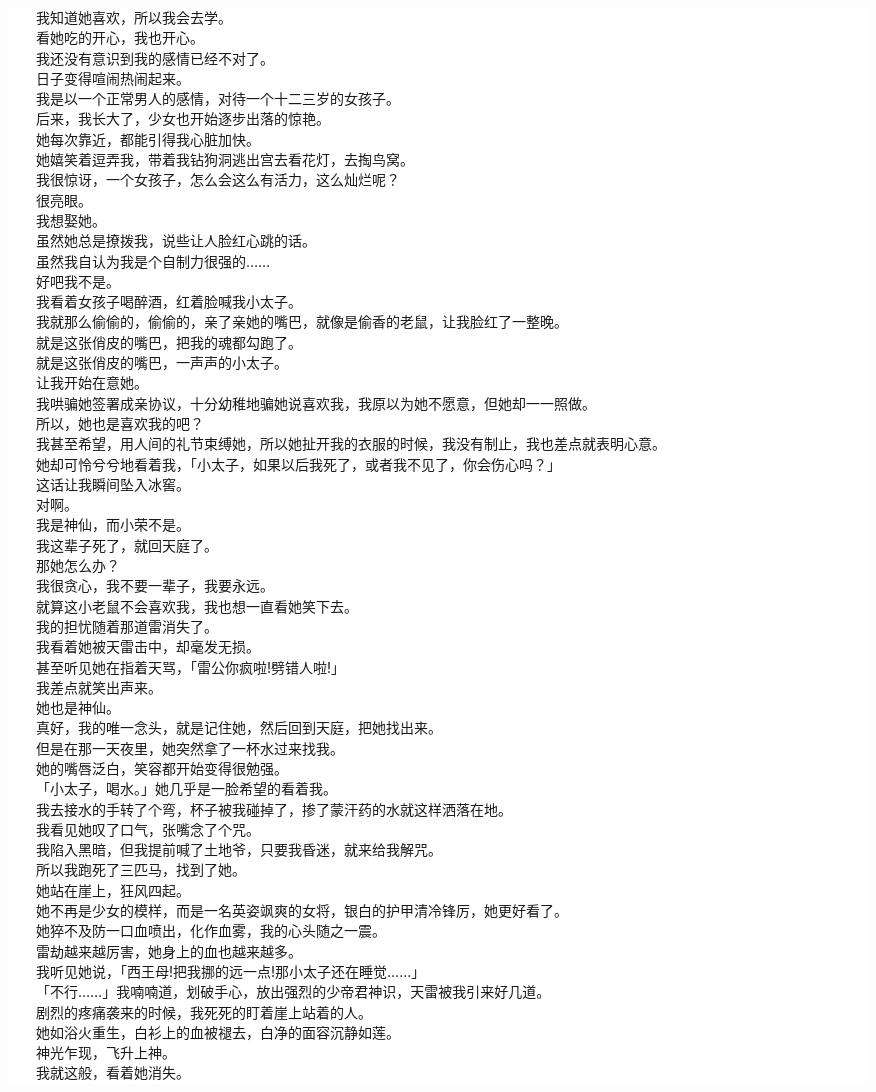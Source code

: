 &emsp;&emsp;我知道她喜欢，所以我会去学。  
&emsp;&emsp;看她吃的开心，我也开心。  
&emsp;&emsp;我还没有意识到我的感情已经不对了。  
&emsp;&emsp;日子变得喧闹热闹起来。  
&emsp;&emsp;我是以一个正常男人的感情，对待一个十二三岁的女孩子。  
&emsp;&emsp;后来，我长大了，少女也开始逐步出落的惊艳。  
&emsp;&emsp;她每次靠近，都能引得我心脏加快。  
&emsp;&emsp;她嬉笑着逗弄我，带着我钻狗洞逃出宫去看花灯，去掏鸟窝。  
&emsp;&emsp;我很惊讶，一个女孩子，怎么会这么有活力，这么灿烂呢？  
&emsp;&emsp;很亮眼。  
&emsp;&emsp;我想娶她。  
&emsp;&emsp;虽然她总是撩拨我，说些让人脸红心跳的话。  
&emsp;&emsp;虽然我自认为我是个自制力很强的……  
&emsp;&emsp;好吧我不是。  
&emsp;&emsp;我看着女孩子喝醉酒，红着脸喊我小太子。  
&emsp;&emsp;我就那么偷偷的，偷偷的，亲了亲她的嘴巴，就像是偷香的老鼠，让我脸红了一整晚。  
&emsp;&emsp;就是这张俏皮的嘴巴，把我的魂都勾跑了。  
&emsp;&emsp;就是这张俏皮的嘴巴，一声声的小太子。  
&emsp;&emsp;让我开始在意她。  
&emsp;&emsp;我哄骗她签署成亲协议，十分幼稚地骗她说喜欢我，我原以为她不愿意，但她却一一照做。  
&emsp;&emsp;所以，她也是喜欢我的吧？  
&emsp;&emsp;我甚至希望，用人间的礼节束缚她，所以她扯开我的衣服的时候，我没有制止，我也差点就表明心意。  
&emsp;&emsp;她却可怜兮兮地看着我，「小太子，如果以后我死了，或者我不见了，你会伤心吗？」  
&emsp;&emsp;这话让我瞬间坠入冰窖。  
&emsp;&emsp;对啊。  
&emsp;&emsp;我是神仙，而小荣不是。  
&emsp;&emsp;我这辈子死了，就回天庭了。  
&emsp;&emsp;那她怎么办？  
&emsp;&emsp;我很贪心，我不要一辈子，我要永远。  
&emsp;&emsp;就算这小老鼠不会喜欢我，我也想一直看她笑下去。  
&emsp;&emsp;我的担忧随着那道雷消失了。  
&emsp;&emsp;我看着她被天雷击中，却毫发无损。  
&emsp;&emsp;甚至听见她在指着天骂，「雷公你疯啦!劈错人啦!」  
&emsp;&emsp;我差点就笑出声来。  
&emsp;&emsp;她也是神仙。  
&emsp;&emsp;真好，我的唯一念头，就是记住她，然后回到天庭，把她找出来。  
&emsp;&emsp;但是在那一天夜里，她突然拿了一杯水过来找我。  
&emsp;&emsp;她的嘴唇泛白，笑容都开始变得很勉强。  
&emsp;&emsp;「小太子，喝水。」她几乎是一脸希望的看着我。  
&emsp;&emsp;我去接水的手转了个弯，杯子被我碰掉了，掺了蒙汗药的水就这样洒落在地。  
&emsp;&emsp;我看见她叹了口气，张嘴念了个咒。  
&emsp;&emsp;我陷入黑暗，但我提前喊了土地爷，只要我昏迷，就来给我解咒。  
&emsp;&emsp;所以我跑死了三匹马，找到了她。  
&emsp;&emsp;她站在崖上，狂风四起。  
&emsp;&emsp;她不再是少女的模样，而是一名英姿飒爽的女将，银白的护甲清冷锋厉，她更好看了。  
&emsp;&emsp;她猝不及防一口血喷出，化作血雾，我的心头随之一震。  
&emsp;&emsp;雷劫越来越厉害，她身上的血也越来越多。  
&emsp;&emsp;我听见她说，「西王母!把我挪的远一点!那小太子还在睡觉……」  
&emsp;&emsp;「不行……」我喃喃道，划破手心，放出强烈的少帝君神识，天雷被我引来好几道。  
&emsp;&emsp;剧烈的疼痛袭来的时候，我死死的盯着崖上站着的人。  
&emsp;&emsp;她如浴火重生，白衫上的血被褪去，白净的面容沉静如莲。  
&emsp;&emsp;神光乍现，飞升上神。  
&emsp;&emsp;我就这般，看着她消失。  
